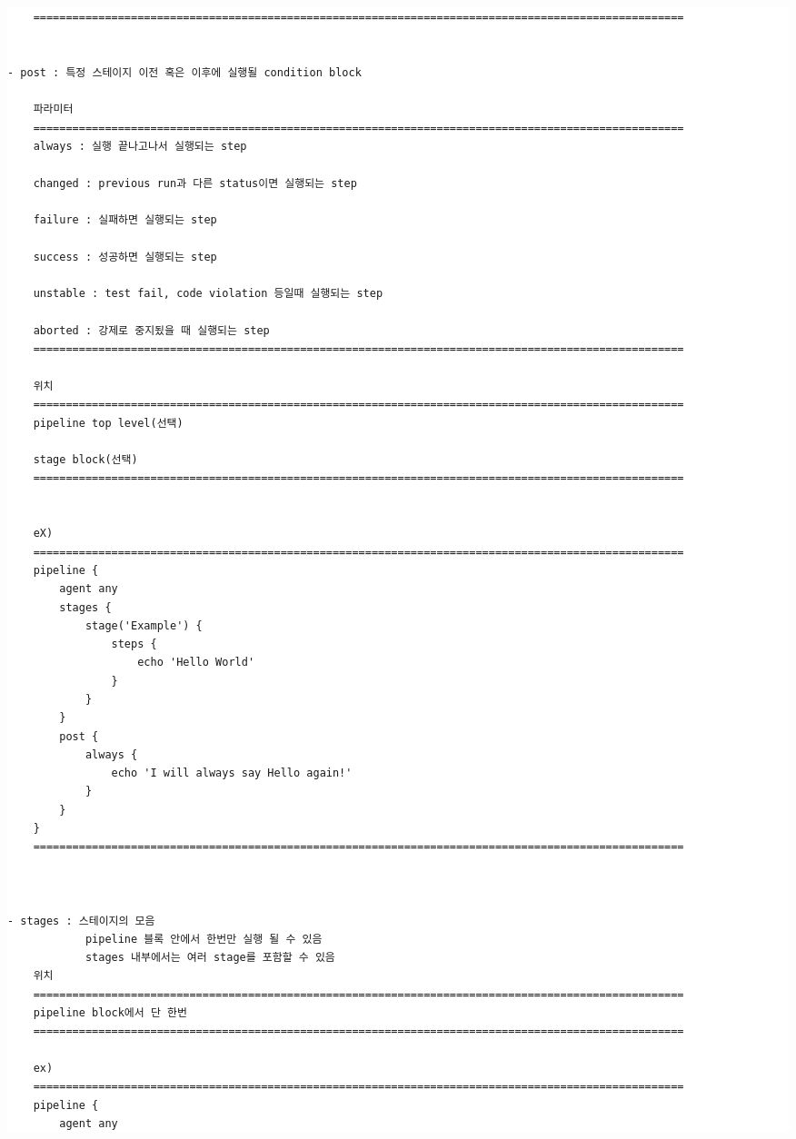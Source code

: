 		====================================================================================================  
	  
  
	- post : 특정 스테이지 이전 혹은 이후에 실행될 condition block  
	  
		파라미터  
		====================================================================================================  
		always : 실행 끝나고나서 실행되는 step  
  
		changed : previous run과 다른 status이면 실행되는 step  
  
		failure : 실패하면 실행되는 step  
  
		success : 성공하면 실행되는 step  
  
		unstable : test fail, code violation 등일때 실행되는 step  
  
		aborted : 강제로 중지됬을 때 실행되는 step  
		====================================================================================================  
  
		위치  
		====================================================================================================  
		pipeline top level(선택)  
  
		stage block(선택)  
		====================================================================================================  
  
  
		eX)  
		====================================================================================================  
		pipeline {  
			agent any  
			stages {  
				stage('Example') {  
					steps {  
						echo 'Hello World'  
					}  
				}  
			}  
			post {   
				always {   
					echo 'I will always say Hello again!'  
				}  
			}  
		}		  
		====================================================================================================  
  
  
  
	- stages : 스테이지의 모음  
				pipeline 블록 안에서 한번만 실행 될 수 있음  
				stages 내부에서는 여러 stage를 포함할 수 있음  
		위치  
		====================================================================================================  
		pipeline block에서 단 한번  
		====================================================================================================  
	  
		ex)  
		====================================================================================================  
		pipeline {  
			agent any  